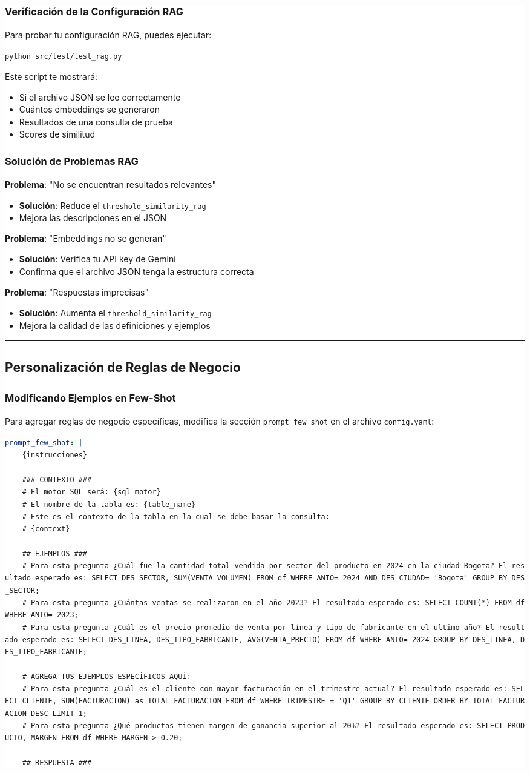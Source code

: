 ### Verificación de la Configuración RAG

Para probar tu configuración RAG, puedes ejecutar:

```bash
python src/test/test_rag.py
```

Este script te mostrará:
- Si el archivo JSON se lee correctamente
- Cuántos embeddings se generaron
- Resultados de una consulta de prueba
- Scores de similitud

### Solución de Problemas RAG

**Problema**: "No se encuentran resultados relevantes"
- **Solución**: Reduce el `threshold_similarity_rag`
- Mejora las descripciones en el JSON

**Problema**: "Embeddings no se generan"
- **Solución**: Verifica tu API key de Gemini
- Confirma que el archivo JSON tenga la estructura correcta

**Problema**: "Respuestas imprecisas"
- **Solución**: Aumenta el `threshold_similarity_rag`
- Mejora la calidad de las definiciones y ejemplos

---

## Personalización de Reglas de Negocio

### Modificando Ejemplos en Few-Shot

Para agregar reglas de negocio específicas, modifica la sección `prompt_few_shot` en el archivo `config.yaml`:

```yaml
prompt_few_shot: |
    {instrucciones}

    ### CONTEXTO ###
    # El motor SQL será: {sql_motor}
    # El nombre de la tabla es: {table_name}
    # Este es el contexto de la tabla en la cual se debe basar la consulta: 
    # {context}

    ## EJEMPLOS ###
    # Para esta pregunta ¿Cuál fue la cantidad total vendida por sector del producto en 2024 en la ciudad Bogota? El resultado esperado es: SELECT DES_SECTOR, SUM(VENTA_VOLUMEN) FROM df WHERE ANIO= 2024 AND DES_CIUDAD= 'Bogota' GROUP BY DES_SECTOR;
    # Para esta pregunta ¿Cuántas ventas se realizaron en el año 2023? El resultado esperado es: SELECT COUNT(*) FROM df WHERE ANIO= 2023;
    # Para esta pregunta ¿Cuál es el precio promedio de venta por línea y tipo de fabricante en el ultimo año? El resultado esperado es: SELECT DES_LINEA, DES_TIPO_FABRICANTE, AVG(VENTA_PRECIO) FROM df WHERE ANIO= 2024 GROUP BY DES_LINEA, DES_TIPO_FABRICANTE;
    
    # AGREGA TUS EJEMPLOS ESPECÍFICOS AQUÍ:
    # Para esta pregunta ¿Cuál es el cliente con mayor facturación en el trimestre actual? El resultado esperado es: SELECT CLIENTE, SUM(FACTURACION) as TOTAL_FACTURACION FROM df WHERE TRIMESTRE = 'Q1' GROUP BY CLIENTE ORDER BY TOTAL_FACTURACION DESC LIMIT 1;
    # Para esta pregunta ¿Qué productos tienen margen de ganancia superior al 20%? El resultado esperado es: SELECT PRODUCTO, MARGEN FROM df WHERE MARGEN > 0.20;

    ## RESPUESTA ###
```